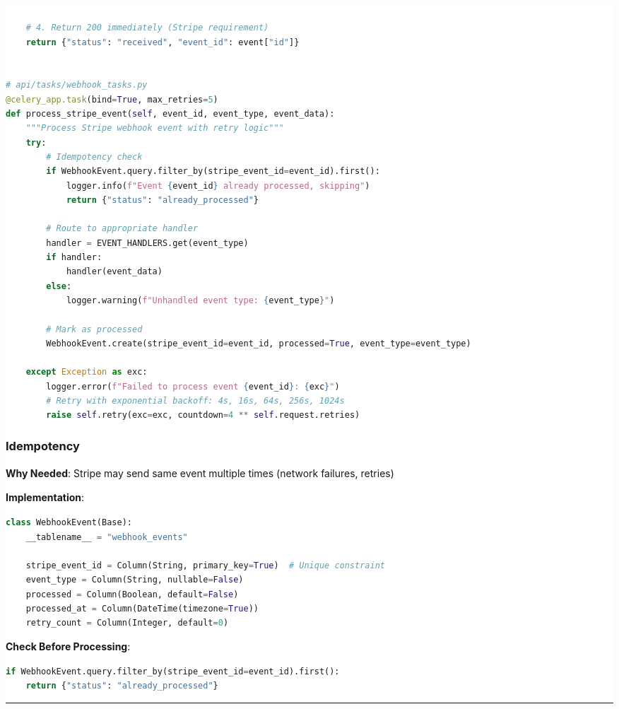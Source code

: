 ```python

    # 4. Return 200 immediately (Stripe requirement)
    return {"status": "received", "event_id": event["id"]}


# api/tasks/webhook_tasks.py
@celery_app.task(bind=True, max_retries=5)
def process_stripe_event(self, event_id, event_type, event_data):
    """Process Stripe webhook event with retry logic"""
    try:
        # Idempotency check
        if WebhookEvent.query.filter_by(stripe_event_id=event_id).first():
            logger.info(f"Event {event_id} already processed, skipping")
            return {"status": "already_processed"}

        # Route to appropriate handler
        handler = EVENT_HANDLERS.get(event_type)
        if handler:
            handler(event_data)
        else:
            logger.warning(f"Unhandled event type: {event_type}")

        # Mark as processed
        WebhookEvent.create(stripe_event_id=event_id, processed=True, event_type=event_type)

    except Exception as exc:
        logger.error(f"Failed to process event {event_id}: {exc}")
        # Retry with exponential backoff: 4s, 16s, 64s, 256s, 1024s
        raise self.retry(exc=exc, countdown=4 ** self.request.retries)
```

### Idempotency

**Why Needed**: Stripe may send same event multiple times (network failures, retries)

**Implementation**:
```python
class WebhookEvent(Base):
    __tablename__ = "webhook_events"

    stripe_event_id = Column(String, primary_key=True)  # Unique constraint
    event_type = Column(String, nullable=False)
    processed = Column(Boolean, default=False)
    processed_at = Column(DateTime(timezone=True))
    retry_count = Column(Integer, default=0)
```

**Check Before Processing**:
```python
if WebhookEvent.query.filter_by(stripe_event_id=event_id).first():
    return {"status": "already_processed"}
```

---